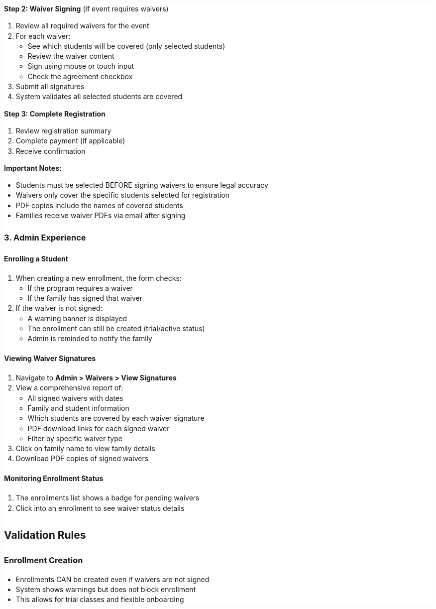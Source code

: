 **Step 2: Waiver Signing** (if event requires waivers)
1. Review all required waivers for the event
2. For each waiver:
   - See which students will be covered (only selected students)
   - Review the waiver content
   - Sign using mouse or touch input
   - Check the agreement checkbox
3. Submit all signatures
4. System validates all selected students are covered

**Step 3: Complete Registration**
1. Review registration summary
2. Complete payment (if applicable)
3. Receive confirmation

**Important Notes:**
- Students must be selected BEFORE signing waivers to ensure legal accuracy
- Waivers only cover the specific students selected for registration
- PDF copies include the names of covered students
- Families receive waiver PDFs via email after signing

### 3. Admin Experience

#### Enrolling a Student
1. When creating a new enrollment, the form checks:
   - If the program requires a waiver
   - If the family has signed that waiver
2. If the waiver is not signed:
   - A warning banner is displayed
   - The enrollment can still be created (trial/active status)
   - Admin is reminded to notify the family

#### Viewing Waiver Signatures
1. Navigate to **Admin > Waivers > View Signatures**
2. View a comprehensive report of:
   - All signed waivers with dates
   - Family and student information
   - Which students are covered by each waiver signature
   - PDF download links for each signed waiver
   - Filter by specific waiver type
3. Click on family name to view family details
4. Download PDF copies of signed waivers

#### Monitoring Enrollment Status
1. The enrollments list shows a badge for pending waivers
2. Click into an enrollment to see waiver status details

## Validation Rules

### Enrollment Creation
- Enrollments CAN be created even if waivers are not signed
- System shows warnings but does not block enrollment
- This allows for trial classes and flexible onboarding
